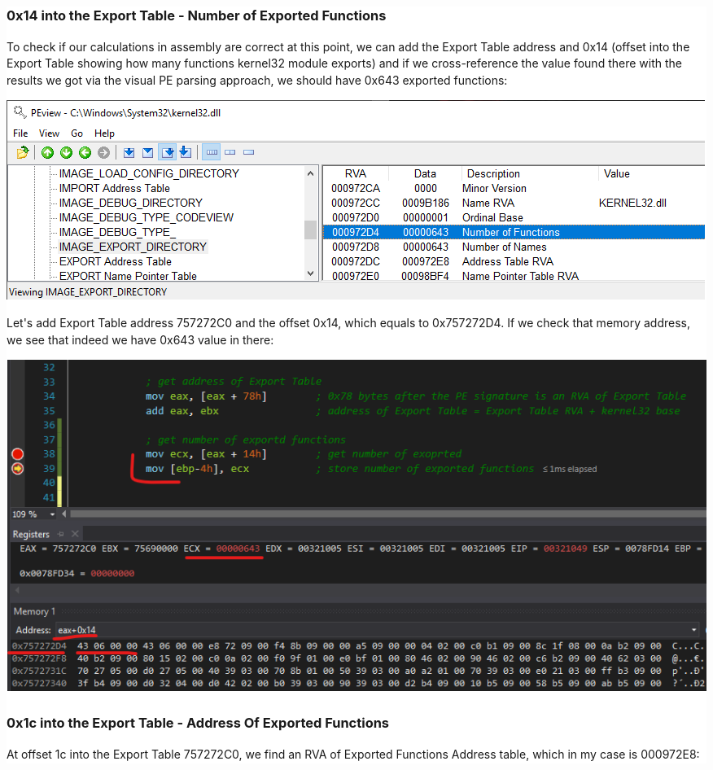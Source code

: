 ###  0x14 into the Export Table - Number of Exported Functions

To check if our calculations in assembly are correct at this point, we can add the Export Table address and 0x14 \(offset into the Export Table showing how many functions kernel32 module exports\) and if we cross-reference the value found there with the results we got via the visual PE parsing approach, we should have 0x643 exported functions:

![](../../.gitbook/assets/image%20%28133%29.png)

Let's add Export Table address 757272C0 and the offset 0x14, which equals to 0x757272D4. If we check that memory address, we see that indeed we have 0x643 value in there:

![](../../.gitbook/assets/image%20%2895%29.png)

### 0x1c into the Export Table - Address Of Exported Functions

At offset 1c into the Export Table 757272C0, we find an RVA of Exported Functions Address table, which in my case is 000972E8:
